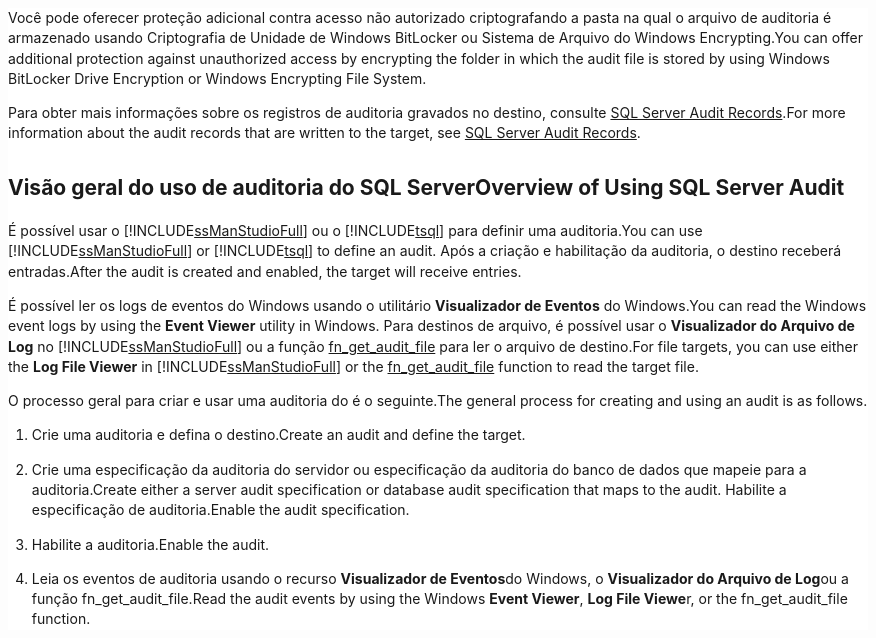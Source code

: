  <span data-ttu-id="6c4ac-176">Você pode oferecer proteção adicional contra acesso não autorizado criptografando a pasta na qual o arquivo de auditoria é armazenado usando Criptografia de Unidade de Windows BitLocker ou Sistema de Arquivo do Windows Encrypting.</span><span class="sxs-lookup"><span data-stu-id="6c4ac-176">You can offer additional protection against unauthorized access by encrypting the folder in which the audit file is stored by using Windows BitLocker Drive Encryption or Windows Encrypting File System.</span></span>  
  
 <span data-ttu-id="6c4ac-177">Para obter mais informações sobre os registros de auditoria gravados no destino, consulte [SQL Server Audit Records](sql-server-audit-records.md).</span><span class="sxs-lookup"><span data-stu-id="6c4ac-177">For more information about the audit records that are written to the target, see [SQL Server Audit Records](sql-server-audit-records.md).</span></span>  
  
## <a name="overview-of-using-sql-server-audit"></a><span data-ttu-id="6c4ac-178">Visão geral do uso de auditoria do SQL Server</span><span class="sxs-lookup"><span data-stu-id="6c4ac-178">Overview of Using SQL Server Audit</span></span>  
 <span data-ttu-id="6c4ac-179">É possível usar o [!INCLUDE[ssManStudioFull](../../../includes/ssmanstudiofull-md.md)] ou o [!INCLUDE[tsql](../../../includes/tsql-md.md)] para definir uma auditoria.</span><span class="sxs-lookup"><span data-stu-id="6c4ac-179">You can use [!INCLUDE[ssManStudioFull](../../../includes/ssmanstudiofull-md.md)] or [!INCLUDE[tsql](../../../includes/tsql-md.md)] to define an audit.</span></span> <span data-ttu-id="6c4ac-180">Após a criação e habilitação da auditoria, o destino receberá entradas.</span><span class="sxs-lookup"><span data-stu-id="6c4ac-180">After the audit is created and enabled, the target will receive entries.</span></span>  
  
 <span data-ttu-id="6c4ac-181">É possível ler os logs de eventos do Windows usando o utilitário **Visualizador de Eventos** do Windows.</span><span class="sxs-lookup"><span data-stu-id="6c4ac-181">You can read the Windows event logs by using the **Event Viewer** utility in Windows.</span></span> <span data-ttu-id="6c4ac-182">Para destinos de arquivo, é possível usar o **Visualizador do Arquivo de Log** no [!INCLUDE[ssManStudioFull](../../../includes/ssmanstudiofull-md.md)] ou a função [fn_get_audit_file](/sql/relational-databases/system-functions/sys-fn-get-audit-file-transact-sql) para ler o arquivo de destino.</span><span class="sxs-lookup"><span data-stu-id="6c4ac-182">For file targets, you can use either the **Log File Viewer** in [!INCLUDE[ssManStudioFull](../../../includes/ssmanstudiofull-md.md)] or the [fn_get_audit_file](/sql/relational-databases/system-functions/sys-fn-get-audit-file-transact-sql) function to read the target file.</span></span>  
  
 <span data-ttu-id="6c4ac-183">O processo geral para criar e usar uma auditoria do é o seguinte.</span><span class="sxs-lookup"><span data-stu-id="6c4ac-183">The general process for creating and using an audit is as follows.</span></span>  
  
1.  <span data-ttu-id="6c4ac-184">Crie uma auditoria e defina o destino.</span><span class="sxs-lookup"><span data-stu-id="6c4ac-184">Create an audit and define the target.</span></span>  
  
2.  <span data-ttu-id="6c4ac-185">Crie uma especificação da auditoria do servidor ou especificação da auditoria do banco de dados que mapeie para a auditoria.</span><span class="sxs-lookup"><span data-stu-id="6c4ac-185">Create either a server audit specification or database audit specification that maps to the audit.</span></span> <span data-ttu-id="6c4ac-186">Habilite a especificação de auditoria.</span><span class="sxs-lookup"><span data-stu-id="6c4ac-186">Enable the audit specification.</span></span>  
  
3.  <span data-ttu-id="6c4ac-187">Habilite a auditoria.</span><span class="sxs-lookup"><span data-stu-id="6c4ac-187">Enable the audit.</span></span>  
  
4.  <span data-ttu-id="6c4ac-188">Leia os eventos de auditoria usando o recurso **Visualizador de Eventos**do Windows, o **Visualizador do Arquivo de Log**ou a função fn_get_audit_file.</span><span class="sxs-lookup"><span data-stu-id="6c4ac-188">Read the audit events by using the Windows **Event Viewer**, **Log File Viewe**r, or the fn_get_audit_file function.</span></span>  
  
